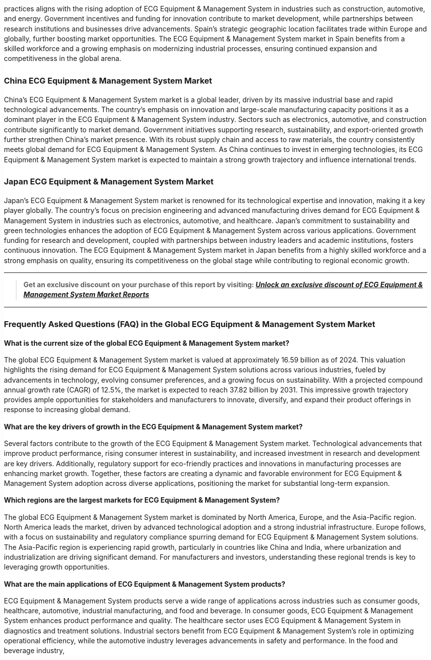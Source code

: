 practices aligns with the rising adoption of ECG Equipment & Management System in industries such as construction, automotive, and energy. Government incentives and funding for innovation contribute to market development, while partnerships between research institutions and businesses drive advancements. Spain&rsquo;s strategic geographic location facilitates trade within Europe and globally, further boosting market opportunities. The ECG Equipment & Management System market in Spain benefits from a skilled workforce and a growing emphasis on modernizing industrial processes, ensuring continued expansion and competitiveness in the global arena.</p><h3>China ECG Equipment & Management System Market</h3><p>China&rsquo;s ECG Equipment & Management System market is a global leader, driven by its massive industrial base and rapid technological advancements. The country&rsquo;s emphasis on innovation and large-scale manufacturing capacity positions it as a dominant player in the ECG Equipment & Management System industry. Sectors such as electronics, automotive, and construction contribute significantly to market demand. Government initiatives supporting research, sustainability, and export-oriented growth further strengthen China&rsquo;s market presence. With its robust supply chain and access to raw materials, the country consistently meets global demand for ECG Equipment & Management System. As China continues to invest in emerging technologies, its ECG Equipment & Management System market is expected to maintain a strong growth trajectory and influence international trends.</p><h3>Japan ECG Equipment & Management System Market</h3><p>Japan&rsquo;s ECG Equipment & Management System market is renowned for its technological expertise and innovation, making it a key player globally. The country&rsquo;s focus on precision engineering and advanced manufacturing drives demand for ECG Equipment & Management System in industries such as electronics, automotive, and healthcare. Japan&rsquo;s commitment to sustainability and green technologies enhances the adoption of ECG Equipment & Management System across various applications. Government funding for research and development, coupled with partnerships between industry leaders and academic institutions, fosters continuous innovation. The ECG Equipment & Management System market in Japan benefits from a highly skilled workforce and a strong emphasis on quality, ensuring its competitiveness on the global stage while contributing to regional economic growth.</p><hr /><blockquote><p><strong>Get an exclusive discount on your purchase of this report by visiting: <em><a href="://marketresearchpulse.com/ask-for-discount/127353?utm_source=Github&amp;utm_medium=0114">Unlock an exclusive discount of ECG Equipment & Management System Market Reports</a></em>&nbsp;</strong></p></blockquote><hr /><h3>Frequently Asked Questions (FAQ) in the Global ECG Equipment & Management System Market</h3><p><strong>What is the current size of the global ECG Equipment & Management System market?</strong></p><p>The global ECG Equipment & Management System market is valued at approximately 16.59 billion as of 2024. This valuation highlights the rising demand for ECG Equipment & Management System solutions across various industries, fueled by advancements in technology, evolving consumer preferences, and a growing focus on sustainability. With a projected compound annual growth rate (CAGR) of 12.5%, the market is expected to reach 37.82 billion by 2031. This impressive growth trajectory provides ample opportunities for stakeholders and manufacturers to innovate, diversify, and expand their product offerings in response to increasing global demand.</p><p><strong>What are the key drivers of growth in the ECG Equipment & Management System market?</strong></p><p>Several factors contribute to the growth of the ECG Equipment & Management System market. Technological advancements that improve product performance, rising consumer interest in sustainability, and increased investment in research and development are key drivers. Additionally, regulatory support for eco-friendly practices and innovations in manufacturing processes are enhancing market growth. Together, these factors are creating a dynamic and favorable environment for ECG Equipment & Management System adoption across diverse applications, positioning the market for substantial long-term expansion.</p><p><strong>Which regions are the largest markets for ECG Equipment & Management System?</strong></p><p>The global ECG Equipment & Management System market is dominated by North America, Europe, and the Asia-Pacific region. North America leads the market, driven by advanced technological adoption and a strong industrial infrastructure. Europe follows, with a focus on sustainability and regulatory compliance spurring demand for ECG Equipment & Management System solutions. The Asia-Pacific region is experiencing rapid growth, particularly in countries like China and India, where urbanization and industrialization are driving significant demand. For manufacturers and investors, understanding these regional trends is key to leveraging growth opportunities.</p><p><strong>What are the main applications of ECG Equipment & Management System products?</strong></p><p>ECG Equipment & Management System products serve a wide range of applications across industries such as consumer goods, healthcare, automotive, industrial manufacturing, and food and beverage. In consumer goods, ECG Equipment & Management System enhances product performance and quality. The healthcare sector uses ECG Equipment & Management System in diagnostics and treatment solutions. Industrial sectors benefit from ECG Equipment & Management System&rsquo;s role in optimizing operational efficiency, while the automotive industry leverages advancements in safety and performance. In the food and beverage industry,